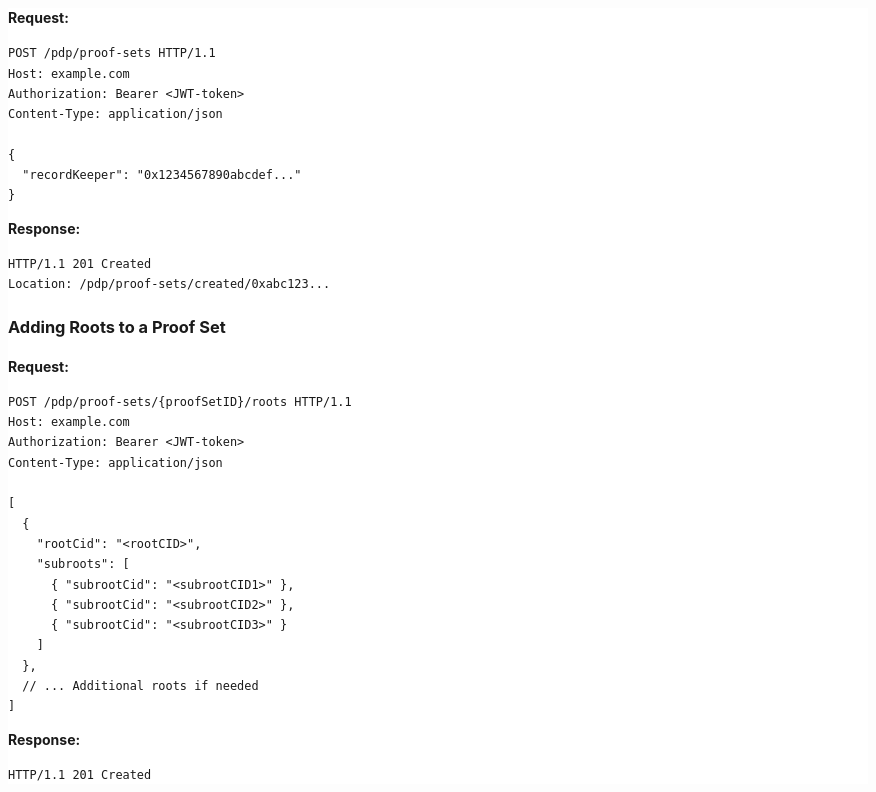 **Request:**

```http
POST /pdp/proof-sets HTTP/1.1
Host: example.com
Authorization: Bearer <JWT-token>
Content-Type: application/json

{
  "recordKeeper": "0x1234567890abcdef..."
}
```

**Response:**

```http
HTTP/1.1 201 Created
Location: /pdp/proof-sets/created/0xabc123...
```

### Adding Roots to a Proof Set

**Request:**

```http
POST /pdp/proof-sets/{proofSetID}/roots HTTP/1.1
Host: example.com
Authorization: Bearer <JWT-token>
Content-Type: application/json

[
  {
    "rootCid": "<rootCID>",
    "subroots": [
      { "subrootCid": "<subrootCID1>" },
      { "subrootCid": "<subrootCID2>" },
      { "subrootCid": "<subrootCID3>" }
    ]
  },
  // ... Additional roots if needed
]
```

**Response:**

```http
HTTP/1.1 201 Created
```
